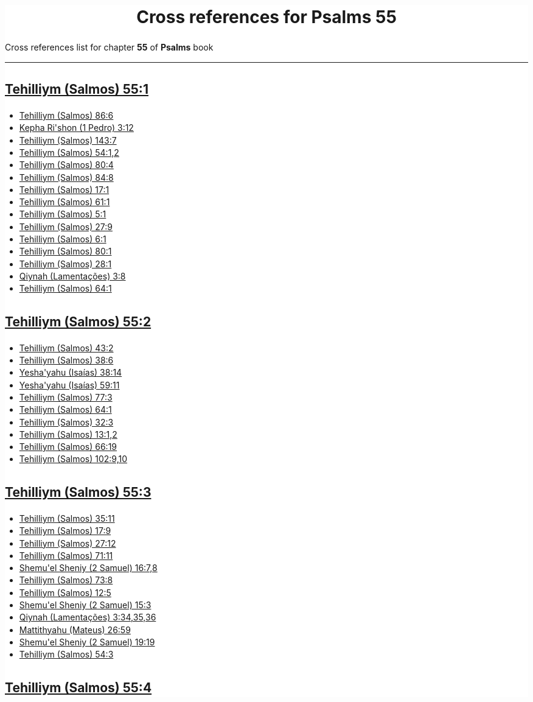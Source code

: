 <div align="center">

# Cross references for **Psalms 55**
</div>

Cross references list for chapter **55** of **Psalms** book

---

<h2 id="1"><a href="https://bible.ozzuu.com/pt_yah/Psa/55#1" target="_blank">Tehilliym (Salmos) 55:1</a></h2>

- [Tehilliym (Salmos) 86:6](https://bible.ozzuu.com/pt_yah/Psa/86#6)
- [Kepha Ri'shon (1 Pedro) 3:12](https://bible.ozzuu.com/pt_yah/1Pe/3#12)
- [Tehilliym (Salmos) 143:7](https://bible.ozzuu.com/pt_yah/Psa/143#7)
- [Tehilliym (Salmos) 54:1,2](https://bible.ozzuu.com/pt_yah/Psa/54#1)
- [Tehilliym (Salmos) 80:4](https://bible.ozzuu.com/pt_yah/Psa/80#4)
- [Tehilliym (Salmos) 84:8](https://bible.ozzuu.com/pt_yah/Psa/84#8)
- [Tehilliym (Salmos) 17:1](https://bible.ozzuu.com/pt_yah/Psa/17#1)
- [Tehilliym (Salmos) 61:1](https://bible.ozzuu.com/pt_yah/Psa/61#1)
- [Tehilliym (Salmos) 5:1](https://bible.ozzuu.com/pt_yah/Psa/5#1)
- [Tehilliym (Salmos) 27:9](https://bible.ozzuu.com/pt_yah/Psa/27#9)
- [Tehilliym (Salmos) 6:1](https://bible.ozzuu.com/pt_yah/Psa/6#1)
- [Tehilliym (Salmos) 80:1](https://bible.ozzuu.com/pt_yah/Psa/80#1)
- [Tehilliym (Salmos) 28:1](https://bible.ozzuu.com/pt_yah/Psa/28#1)
- [Qiynah (Lamentações) 3:8](https://bible.ozzuu.com/pt_yah/Lam/3#8)
- [Tehilliym (Salmos) 64:1](https://bible.ozzuu.com/pt_yah/Psa/64#1)
<h2 id="2"><a href="https://bible.ozzuu.com/pt_yah/Psa/55#2" target="_blank">Tehilliym (Salmos) 55:2</a></h2>

- [Tehilliym (Salmos) 43:2](https://bible.ozzuu.com/pt_yah/Psa/43#2)
- [Tehilliym (Salmos) 38:6](https://bible.ozzuu.com/pt_yah/Psa/38#6)
- [Yesha'yahu (Isaías) 38:14](https://bible.ozzuu.com/pt_yah/Isa/38#14)
- [Yesha'yahu (Isaías) 59:11](https://bible.ozzuu.com/pt_yah/Isa/59#11)
- [Tehilliym (Salmos) 77:3](https://bible.ozzuu.com/pt_yah/Psa/77#3)
- [Tehilliym (Salmos) 64:1](https://bible.ozzuu.com/pt_yah/Psa/64#1)
- [Tehilliym (Salmos) 32:3](https://bible.ozzuu.com/pt_yah/Psa/32#3)
- [Tehilliym (Salmos) 13:1,2](https://bible.ozzuu.com/pt_yah/Psa/13#1)
- [Tehilliym (Salmos) 66:19](https://bible.ozzuu.com/pt_yah/Psa/66#19)
- [Tehilliym (Salmos) 102:9,10](https://bible.ozzuu.com/pt_yah/Psa/102#9)
<h2 id="3"><a href="https://bible.ozzuu.com/pt_yah/Psa/55#3" target="_blank">Tehilliym (Salmos) 55:3</a></h2>

- [Tehilliym (Salmos) 35:11](https://bible.ozzuu.com/pt_yah/Psa/35#11)
- [Tehilliym (Salmos) 17:9](https://bible.ozzuu.com/pt_yah/Psa/17#9)
- [Tehilliym (Salmos) 27:12](https://bible.ozzuu.com/pt_yah/Psa/27#12)
- [Tehilliym (Salmos) 71:11](https://bible.ozzuu.com/pt_yah/Psa/71#11)
- [Shemu'el Sheniy (2 Samuel) 16:7,8](https://bible.ozzuu.com/pt_yah/2Sm/16#7)
- [Tehilliym (Salmos) 73:8](https://bible.ozzuu.com/pt_yah/Psa/73#8)
- [Tehilliym (Salmos) 12:5](https://bible.ozzuu.com/pt_yah/Psa/12#5)
- [Shemu'el Sheniy (2 Samuel) 15:3](https://bible.ozzuu.com/pt_yah/2Sm/15#3)
- [Qiynah (Lamentações) 3:34,35,36](https://bible.ozzuu.com/pt_yah/Lam/3#34)
- [Mattithyahu (Mateus) 26:59](https://bible.ozzuu.com/pt_yah/Mat/26#59)
- [Shemu'el Sheniy (2 Samuel) 19:19](https://bible.ozzuu.com/pt_yah/2Sm/19#19)
- [Tehilliym (Salmos) 54:3](https://bible.ozzuu.com/pt_yah/Psa/54#3)
<h2 id="4"><a href="https://bible.ozzuu.com/pt_yah/Psa/55#4" target="_blank">Tehilliym (Salmos) 55:4</a></h2>
